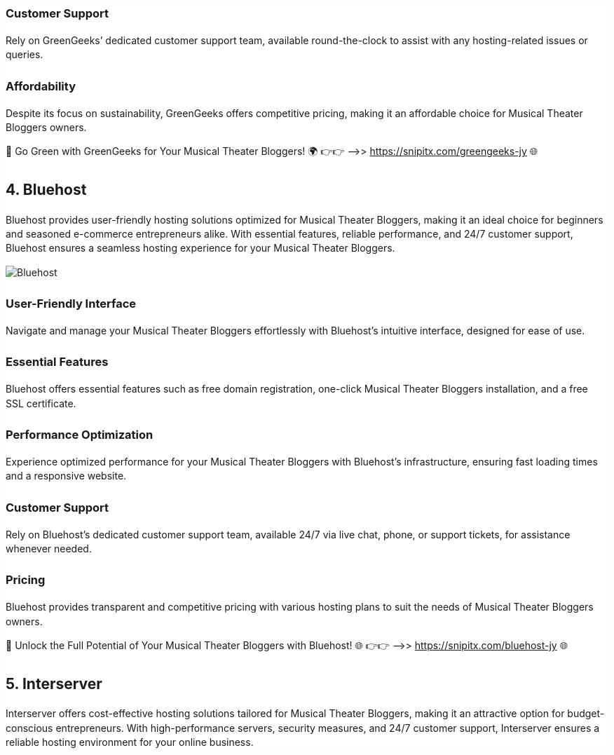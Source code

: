 ### Customer Support
Rely on GreenGeeks’ dedicated customer support team, available round-the-clock to assist with any hosting-related issues or queries.

### Affordability
Despite its focus on sustainability, GreenGeeks offers competitive pricing, making it an affordable choice for Musical Theater Bloggers owners.

🌿 Go Green with GreenGeeks for Your Musical Theater Bloggers! 🌍
👉👉 -->> https://snipitx.com/greengeeks-jy 🌐

## 4. Bluehost

Bluehost provides user-friendly hosting solutions optimized for Musical Theater Bloggers, making it an ideal choice for beginners and seasoned e-commerce entrepreneurs alike. With essential features, reliable performance, and 24/7 customer support, Bluehost ensures a seamless hosting experience for your Musical Theater Bloggers.

![Bluehost](https://i.imgur.com/PasFF9E.jpeg "Bluehost Hosting")

### User-Friendly Interface
Navigate and manage your Musical Theater Bloggers effortlessly with Bluehost’s intuitive interface, designed for ease of use.

### Essential Features
Bluehost offers essential features such as free domain registration, one-click Musical Theater Bloggers installation, and a free SSL certificate.

### Performance Optimization
Experience optimized performance for your Musical Theater Bloggers with Bluehost’s infrastructure, ensuring fast loading times and a responsive website.

### Customer Support
Rely on Bluehost’s dedicated customer support team, available 24/7 via live chat, phone, or support tickets, for assistance whenever needed.

### Pricing
Bluehost provides transparent and competitive pricing with various hosting plans to suit the needs of Musical Theater Bloggers owners.

🚀 Unlock the Full Potential of Your Musical Theater Bloggers with Bluehost! 🌐
👉👉 -->> https://snipitx.com/bluehost-jy 🌐

## 5. Interserver

Interserver offers cost-effective hosting solutions tailored for Musical Theater Bloggers, making it an attractive option for budget-conscious entrepreneurs. With high-performance servers, security measures, and 24/7 customer support, Interserver ensures a reliable hosting environment for your online business.

